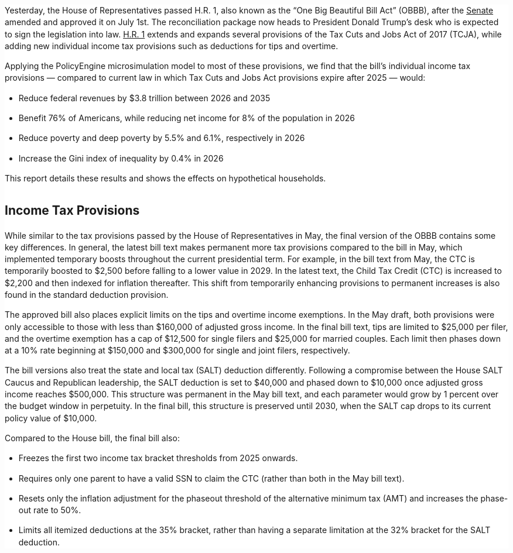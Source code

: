 Yesterday, the House of Representatives passed H.R. 1, also known as the “One Big Beautiful Bill Act” (OBBB), after the [Senate](https://www.congress.gov/amendment/119th-congress/senate-amendment/2360) amended and approved it on July 1st. The reconciliation package now heads to President Donald Trump’s desk who is expected to sign the legislation into law. [H.R. 1](https://www.congress.gov/bill/119th-congress/house-bill/1) extends and expands several provisions of the Tax Cuts and Jobs Act of 2017 (TCJA), while adding new individual income tax provisions such as deductions for tips and overtime.

Applying the PolicyEngine microsimulation model to most of these provisions, we find that the bill’s individual income tax provisions — compared to current law in which Tax Cuts and Jobs Act provisions expire after 2025 — would:

- Reduce federal revenues by $3.8 trillion between 2026 and 2035

- Benefit 76% of Americans, while reducing net income for 8% of the population in 2026

- Reduce poverty and deep poverty by 5.5% and 6.1%, respectively in 2026

- Increase the Gini index of inequality by 0.4% in 2026

This report details these results and shows the effects on hypothetical households.

## Income Tax Provisions

While similar to the tax provisions passed by the House of Representatives in May, the final version of the OBBB contains some key differences. In general, the latest bill text makes permanent more tax provisions compared to the bill in May, which implemented temporary boosts throughout the current presidential term. For example, in the bill text from May, the CTC is temporarily boosted to $2,500 before falling to a lower value in 2029. In the latest text, the Child Tax Credit (CTC) is increased to $2,200 and then indexed for inflation thereafter. This shift from temporarily enhancing provisions to permanent increases is also found in the standard deduction provision.

The approved bill also places explicit limits on the tips and overtime income exemptions. In the May draft, both provisions were only accessible to those with less than $160,000 of adjusted gross income. In the final bill text, tips are limited to $25,000 per filer, and the overtime exemption has a cap of $12,500 for single filers and $25,000 for married couples. Each limit then phases down at a 10% rate beginning at $150,000 and $300,000 for single and joint filers, respectively.

The bill versions also treat the state and local tax (SALT) deduction differently. Following a compromise between the House SALT Caucus and Republican leadership, the SALT deduction is set to $40,000 and phased down to $10,000 once adjusted gross income reaches $500,000. This structure was permanent in the May bill text, and each parameter would grow by 1 percent over the budget window in perpetuity. In the final bill, this structure is preserved until 2030, when the SALT cap drops to its current policy value of $10,000.

Compared to the House bill, the final bill also:

- Freezes the first two income tax bracket thresholds from 2025 onwards.

- Requires only one parent to have a valid SSN to claim the CTC (rather than both in the May bill text).

- Resets only the inflation adjustment for the phaseout threshold of the alternative minimum tax (AMT) and increases the phase-out rate to 50%.

- Limits all itemized deductions at the 35% bracket, rather than having a separate limitation at the 32% bracket for the SALT deduction.
